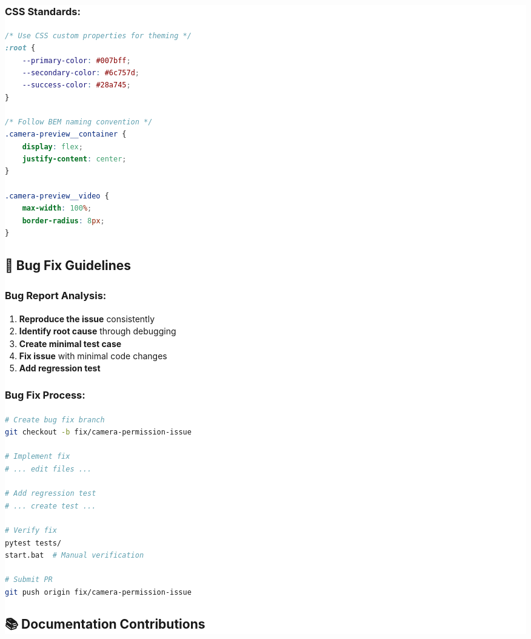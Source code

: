 ### CSS Standards:
```css
/* Use CSS custom properties for theming */
:root {
    --primary-color: #007bff;
    --secondary-color: #6c757d;
    --success-color: #28a745;
}

/* Follow BEM naming convention */
.camera-preview__container {
    display: flex;
    justify-content: center;
}

.camera-preview__video {
    max-width: 100%;
    border-radius: 8px;
}
```

## 🐛 Bug Fix Guidelines

### Bug Report Analysis:
1. **Reproduce the issue** consistently
2. **Identify root cause** through debugging
3. **Create minimal test case**
4. **Fix issue** with minimal code changes
5. **Add regression test**

### Bug Fix Process:
```bash
# Create bug fix branch
git checkout -b fix/camera-permission-issue

# Implement fix
# ... edit files ...

# Add regression test
# ... create test ...

# Verify fix
pytest tests/
start.bat  # Manual verification

# Submit PR
git push origin fix/camera-permission-issue
```

## 📚 Documentation Contributions
